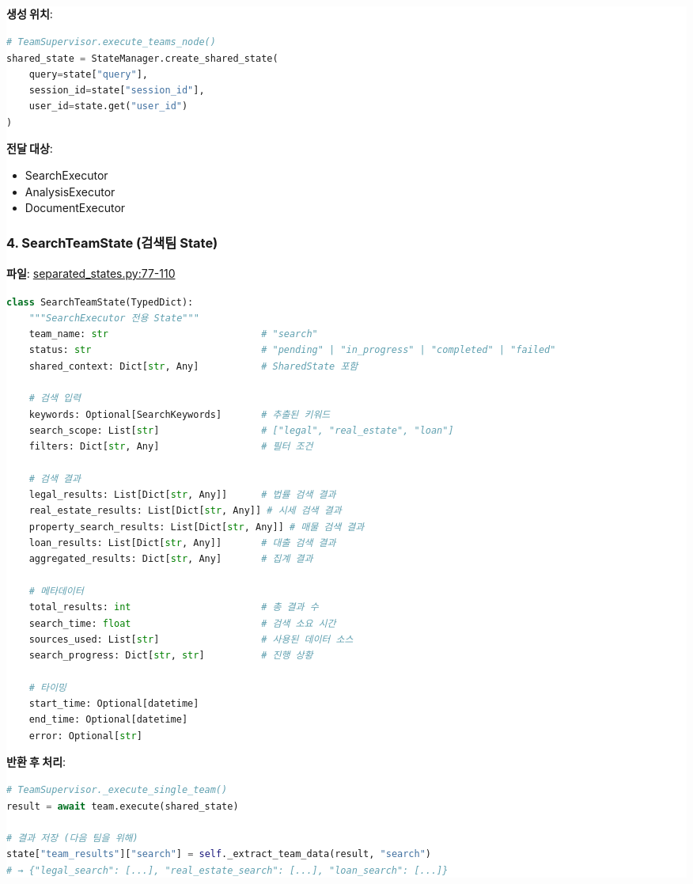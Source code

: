 **생성 위치**:
```python
# TeamSupervisor.execute_teams_node()
shared_state = StateManager.create_shared_state(
    query=state["query"],
    session_id=state["session_id"],
    user_id=state.get("user_id")
)
```

**전달 대상**:
- SearchExecutor
- AnalysisExecutor
- DocumentExecutor

### 4. SearchTeamState (검색팀 State)

**파일**: [separated_states.py:77-110](../service_agent/foundation/separated_states.py#L77-L110)

```python
class SearchTeamState(TypedDict):
    """SearchExecutor 전용 State"""
    team_name: str                           # "search"
    status: str                              # "pending" | "in_progress" | "completed" | "failed"
    shared_context: Dict[str, Any]           # SharedState 포함

    # 검색 입력
    keywords: Optional[SearchKeywords]       # 추출된 키워드
    search_scope: List[str]                  # ["legal", "real_estate", "loan"]
    filters: Dict[str, Any]                  # 필터 조건

    # 검색 결과
    legal_results: List[Dict[str, Any]]      # 법률 검색 결과
    real_estate_results: List[Dict[str, Any]] # 시세 검색 결과
    property_search_results: List[Dict[str, Any]] # 매물 검색 결과
    loan_results: List[Dict[str, Any]]       # 대출 검색 결과
    aggregated_results: Dict[str, Any]       # 집계 결과

    # 메타데이터
    total_results: int                       # 총 결과 수
    search_time: float                       # 검색 소요 시간
    sources_used: List[str]                  # 사용된 데이터 소스
    search_progress: Dict[str, str]          # 진행 상황

    # 타이밍
    start_time: Optional[datetime]
    end_time: Optional[datetime]
    error: Optional[str]
```

**반환 후 처리**:
```python
# TeamSupervisor._execute_single_team()
result = await team.execute(shared_state)

# 결과 저장 (다음 팀을 위해)
state["team_results"]["search"] = self._extract_team_data(result, "search")
# → {"legal_search": [...], "real_estate_search": [...], "loan_search": [...]}
```
